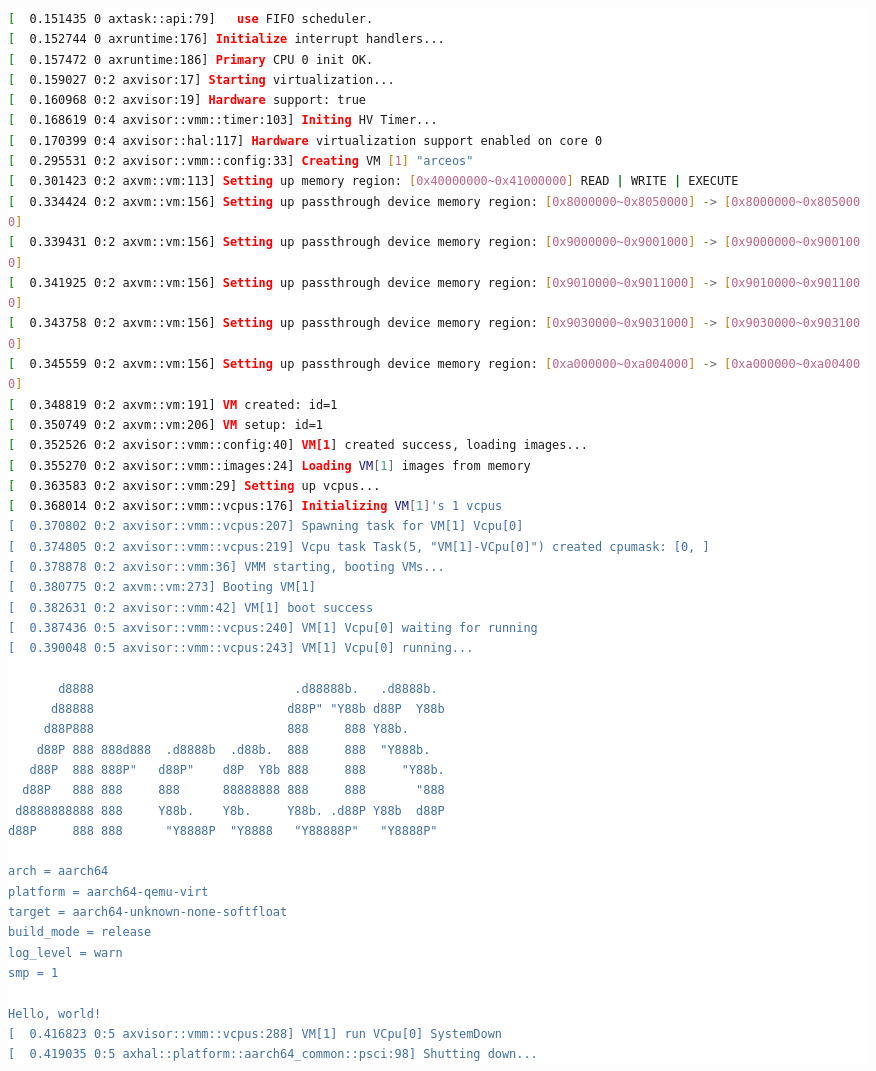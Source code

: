 ```bash
[  0.151435 0 axtask::api:79]   use FIFO scheduler.
[  0.152744 0 axruntime:176] Initialize interrupt handlers...
[  0.157472 0 axruntime:186] Primary CPU 0 init OK.
[  0.159027 0:2 axvisor:17] Starting virtualization...
[  0.160968 0:2 axvisor:19] Hardware support: true
[  0.168619 0:4 axvisor::vmm::timer:103] Initing HV Timer...
[  0.170399 0:4 axvisor::hal:117] Hardware virtualization support enabled on core 0
[  0.295531 0:2 axvisor::vmm::config:33] Creating VM [1] "arceos"
[  0.301423 0:2 axvm::vm:113] Setting up memory region: [0x40000000~0x41000000] READ | WRITE | EXECUTE
[  0.334424 0:2 axvm::vm:156] Setting up passthrough device memory region: [0x8000000~0x8050000] -> [0x8000000~0x8050000]
[  0.339431 0:2 axvm::vm:156] Setting up passthrough device memory region: [0x9000000~0x9001000] -> [0x9000000~0x9001000]
[  0.341925 0:2 axvm::vm:156] Setting up passthrough device memory region: [0x9010000~0x9011000] -> [0x9010000~0x9011000]
[  0.343758 0:2 axvm::vm:156] Setting up passthrough device memory region: [0x9030000~0x9031000] -> [0x9030000~0x9031000]
[  0.345559 0:2 axvm::vm:156] Setting up passthrough device memory region: [0xa000000~0xa004000] -> [0xa000000~0xa004000]
[  0.348819 0:2 axvm::vm:191] VM created: id=1
[  0.350749 0:2 axvm::vm:206] VM setup: id=1
[  0.352526 0:2 axvisor::vmm::config:40] VM[1] created success, loading images...
[  0.355270 0:2 axvisor::vmm::images:24] Loading VM[1] images from memory
[  0.363583 0:2 axvisor::vmm:29] Setting up vcpus...
[  0.368014 0:2 axvisor::vmm::vcpus:176] Initializing VM[1]'s 1 vcpus
[  0.370802 0:2 axvisor::vmm::vcpus:207] Spawning task for VM[1] Vcpu[0]
[  0.374805 0:2 axvisor::vmm::vcpus:219] Vcpu task Task(5, "VM[1]-VCpu[0]") created cpumask: [0, ]
[  0.378878 0:2 axvisor::vmm:36] VMM starting, booting VMs...
[  0.380775 0:2 axvm::vm:273] Booting VM[1]
[  0.382631 0:2 axvisor::vmm:42] VM[1] boot success
[  0.387436 0:5 axvisor::vmm::vcpus:240] VM[1] Vcpu[0] waiting for running
[  0.390048 0:5 axvisor::vmm::vcpus:243] VM[1] Vcpu[0] running...

       d8888                            .d88888b.   .d8888b.
      d88888                           d88P" "Y88b d88P  Y88b
     d88P888                           888     888 Y88b.
    d88P 888 888d888  .d8888b  .d88b.  888     888  "Y888b.
   d88P  888 888P"   d88P"    d8P  Y8b 888     888     "Y88b.
  d88P   888 888     888      88888888 888     888       "888
 d8888888888 888     Y88b.    Y8b.     Y88b. .d88P Y88b  d88P
d88P     888 888      "Y8888P  "Y8888   "Y88888P"   "Y8888P"

arch = aarch64
platform = aarch64-qemu-virt
target = aarch64-unknown-none-softfloat
build_mode = release
log_level = warn
smp = 1

Hello, world!
[  0.416823 0:5 axvisor::vmm::vcpus:288] VM[1] run VCpu[0] SystemDown
[  0.419035 0:5 axhal::platform::aarch64_common::psci:98] Shutting down...
```
